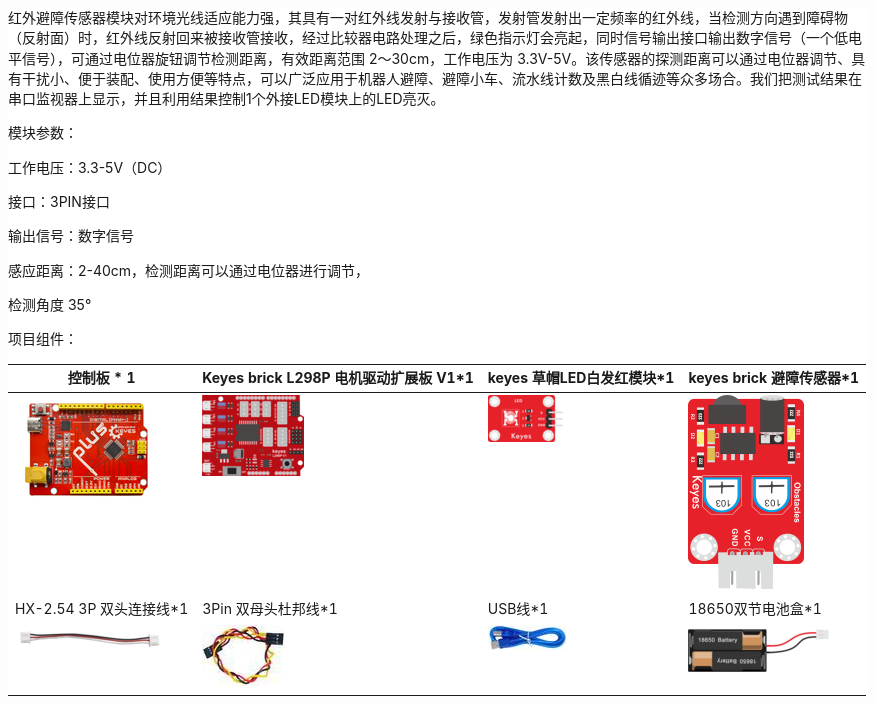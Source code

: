 红外避障传感器模块对环境光线适应能力强，其具有一对红外线发射与接收管，发射管发射出一定频率的红外线，当检测方向遇到障碍物（反射面）时，红外线反射回来被接收管接收，经过比较器电路处理之后，绿色指示灯会亮起，同时信号输出接口输出数字信号（一个低电平信号），可通过电位器旋钮调节检测距离，有效距离范围
2～30cm，工作电压为
3.3V-5V。该传感器的探测距离可以通过电位器调节、具有干扰小、便于装配、使用方便等特点，可以广泛应用于机器人避障、避障小车、流水线计数及黑白线循迹等众多场合。我们把测试结果在串口监视器上显示，并且利用结果控制1个外接LED模块上的LED亮灭。

模块参数：

工作电压：3.3-5V（DC）

接口：3PIN接口

输出信号：数字信号

感应距离：2-40cm，检测距离可以通过电位器进行调节，

检测角度 35°

项目组件：

|控制板 * 1|Keyes brick L298P 电机驱动扩展板 V1*1|keyes 草帽LED白发红模块*1|keyes brick 避障传感器*1|
|-|-|-|-|
|![](media/03b4fe43f6ca35637e7d80b57b8e67e3.png)|![](media/7ddd67a4441794c00c90215274df264e.png)|![](media/31fb938502d3d519813c391569d6a3f3.png)|![](media/daa5f48a32a98c17a584893cae535488.png)|
|HX-2.54 3P 双头连接线*1|3Pin 双母头杜邦线*1|USB线*1|18650双节电池盒*1|18650电池*2 （电池自配）|
|![](media/9783631d7c3e4cc4db99da11c472e00a.png)|![](media/07752ebfc8e8af62f1b86c4a725ea284.jpg)|![](media/2adb48888136bedc4d6b37d47a47b292.jpg)|![](media/c5bf59a8e5cdded95c02334369ab6fdd.png)|
